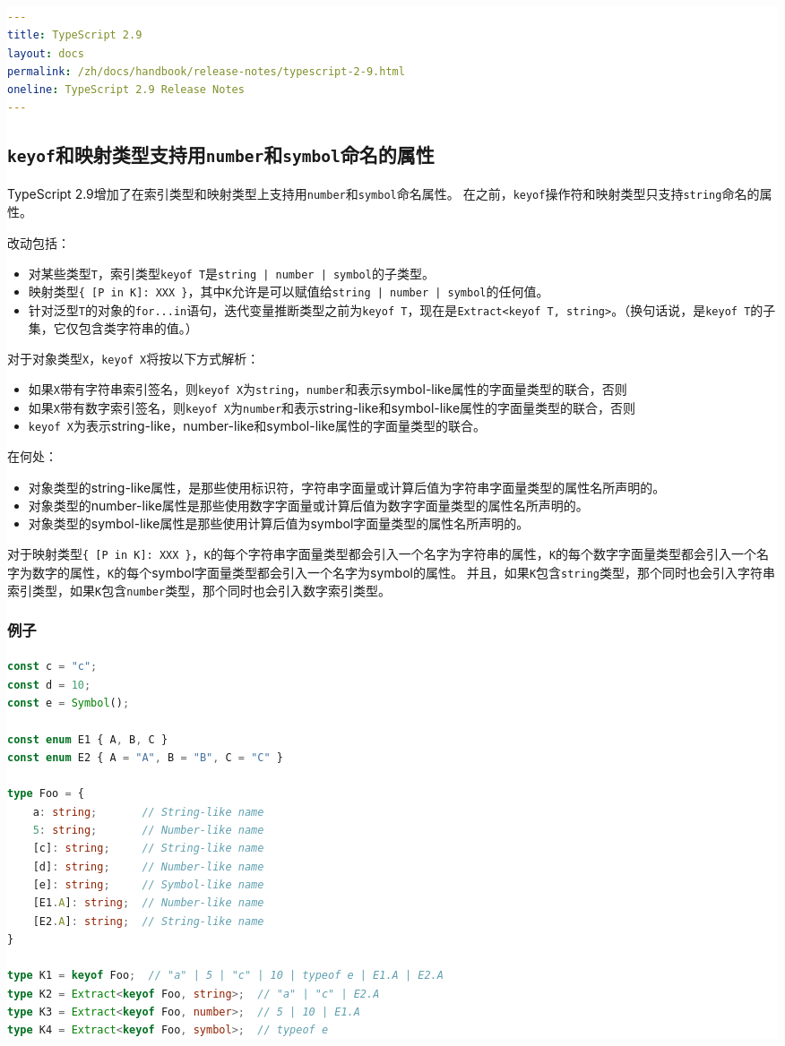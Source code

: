 ```yaml
---
title: TypeScript 2.9
layout: docs
permalink: /zh/docs/handbook/release-notes/typescript-2-9.html
oneline: TypeScript 2.9 Release Notes
---
```


## `keyof`和映射类型支持用`number`和`symbol`命名的属性

TypeScript 2.9增加了在索引类型和映射类型上支持用`number`和`symbol`命名属性。 在之前，`keyof`操作符和映射类型只支持`string`命名的属性。

改动包括：

* 对某些类型`T`，索引类型`keyof T`是`string | number | symbol`的子类型。
* 映射类型`{ [P in K]: XXX }`，其中`K`允许是可以赋值给`string | number | symbol`的任何值。
* 针对泛型`T`的对象的`for...in`语句，迭代变量推断类型之前为`keyof T`，现在是`Extract<keyof T, string>`。（换句话说，是`keyof T`的子集，它仅包含类字符串的值。）

对于对象类型`X`，`keyof X`将按以下方式解析：

* 如果`X`带有字符串索引签名，则`keyof X`为`string`，`number`和表示symbol-like属性的字面量类型的联合，否则
* 如果`X`带有数字索引签名，则`keyof X`为`number`和表示string-like和symbol-like属性的字面量类型的联合，否则
* `keyof X`为表示string-like，number-like和symbol-like属性的字面量类型的联合。

在何处：

* 对象类型的string-like属性，是那些使用标识符，字符串字面量或计算后值为字符串字面量类型的属性名所声明的。
* 对象类型的number-like属性是那些使用数字字面量或计算后值为数字字面量类型的属性名所声明的。
* 对象类型的symbol-like属性是那些使用计算后值为symbol字面量类型的属性名所声明的。

对于映射类型`{ [P in K]: XXX }`，`K`的每个字符串字面量类型都会引入一个名字为字符串的属性，`K`的每个数字字面量类型都会引入一个名字为数字的属性，`K`的每个symbol字面量类型都会引入一个名字为symbol的属性。 并且，如果`K`包含`string`类型，那个同时也会引入字符串索引类型，如果`K`包含`number`类型，那个同时也会引入数字索引类型。

### 例子

```ts
const c = "c";
const d = 10;
const e = Symbol();

const enum E1 { A, B, C }
const enum E2 { A = "A", B = "B", C = "C" }

type Foo = {
    a: string;       // String-like name
    5: string;       // Number-like name
    [c]: string;     // String-like name
    [d]: string;     // Number-like name
    [e]: string;     // Symbol-like name
    [E1.A]: string;  // Number-like name
    [E2.A]: string;  // String-like name
}

type K1 = keyof Foo;  // "a" | 5 | "c" | 10 | typeof e | E1.A | E2.A
type K2 = Extract<keyof Foo, string>;  // "a" | "c" | E2.A
type K3 = Extract<keyof Foo, number>;  // 5 | 10 | E1.A
type K4 = Extract<keyof Foo, symbol>;  // typeof e
```
